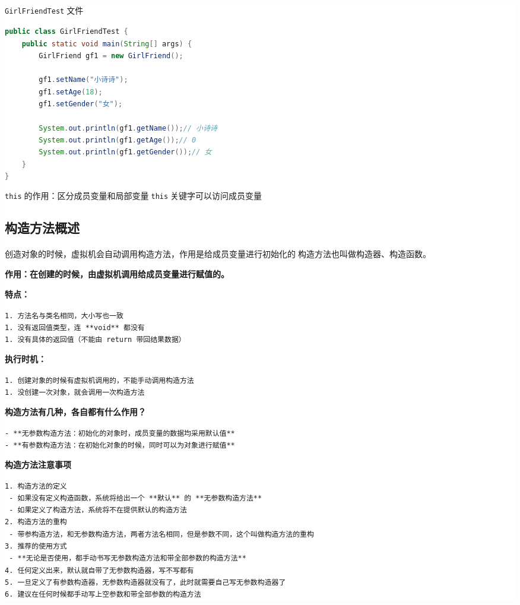 `GirlFriendTest` 文件

```java
public class GirlFriendTest {
    public static void main(String[] args) {
        GirlFriend gf1 = new GirlFriend();

        gf1.setName("小诗诗");
        gf1.setAge(18);
        gf1.setGender("女");

        System.out.println(gf1.getName());// 小诗诗
        System.out.println(gf1.getAge());// 0
        System.out.println(gf1.getGender());// 女
    }
}
```

`this` 的作用：区分成员变量和局部变量
`this` 关键字可以访问成员变量

## 构造方法概述

创造对象的时候，虚拟机会自动调用构造方法，作用是给成员变量进行初始化的
构造方法也叫做构造器、构造函数。

**作用：在创建的时候，由虚拟机调用给成员变量进行赋值的。**

**特点：**

```text
1. 方法名与类名相同，大小写也一致
1. 没有返回值类型，连 **void** 都没有
1. 没有具体的返回值（不能由 return 带回结果数据）
```

**执行时机：**

```text
1. 创建对象的时候有虚拟机调用的，不能手动调用构造方法
1. 没创建一次对象，就会调用一次构造方法
```

**构造方法有几种，各自都有什么作用？**

```text
- **无参数构造方法：初始化的对象时，成员变量的数据均采用默认值**
- **有参数构造方法：在初始化对象的时候，同时可以为对象进行赋值**
```

**构造方法注意事项**

```text
1. 构造方法的定义
 - 如果没有定义构造函数，系统将给出一个 **默认** 的 **无参数构造方法**
 - 如果定义了构造方法，系统将不在提供默认的构造方法
2. 构造方法的重构
 - 带参构造方法，和无参数构造方法，两者方法名相同，但是参数不同，这个叫做构造方法的重构
3. 推荐的使用方式
 - **无论是否使用，都手动书写无参数构造方法和带全部参数的构造方法**
4. 任何定义出来，默认就自带了无参数构造器，写不写都有
5. 一旦定义了有参数构造器，无参数构造器就没有了，此时就需要自己写无参数构造器了
6. 建议在任何时候都手动写上空参数和带全部参数的构造方法
```
